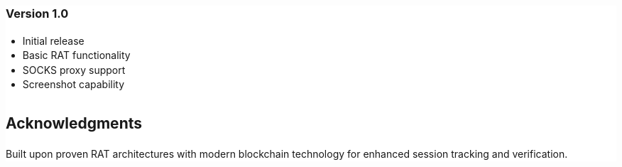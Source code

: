 ### Version 1.0
- Initial release
- Basic RAT functionality
- SOCKS proxy support
- Screenshot capability

## Acknowledgments

Built upon proven RAT architectures with modern blockchain technology for enhanced session tracking and verification.


